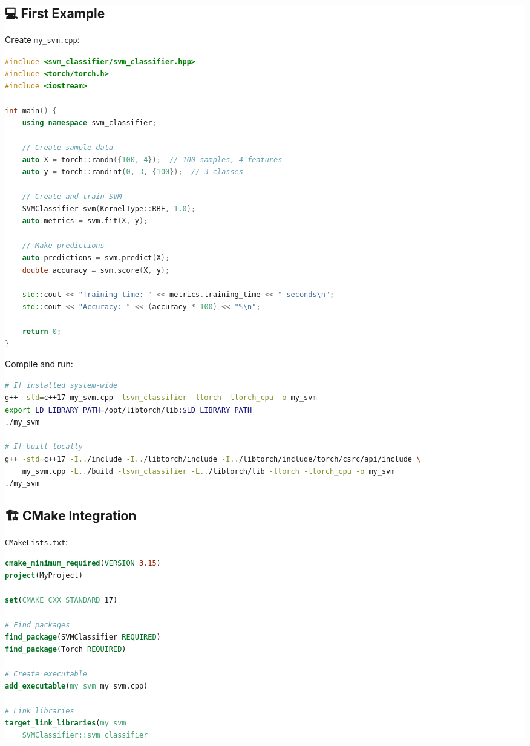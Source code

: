 ## 💻 First Example

Create `my_svm.cpp`:

```cpp
#include <svm_classifier/svm_classifier.hpp>
#include <torch/torch.h>
#include <iostream>

int main() {
    using namespace svm_classifier;
    
    // Create sample data
    auto X = torch::randn({100, 4});  // 100 samples, 4 features
    auto y = torch::randint(0, 3, {100});  // 3 classes
    
    // Create and train SVM
    SVMClassifier svm(KernelType::RBF, 1.0);
    auto metrics = svm.fit(X, y);
    
    // Make predictions
    auto predictions = svm.predict(X);
    double accuracy = svm.score(X, y);
    
    std::cout << "Training time: " << metrics.training_time << " seconds\n";
    std::cout << "Accuracy: " << (accuracy * 100) << "%\n";
    
    return 0;
}
```

Compile and run:

```bash
# If installed system-wide
g++ -std=c++17 my_svm.cpp -lsvm_classifier -ltorch -ltorch_cpu -o my_svm
export LD_LIBRARY_PATH=/opt/libtorch/lib:$LD_LIBRARY_PATH
./my_svm

# If built locally
g++ -std=c++17 -I../include -I../libtorch/include -I../libtorch/include/torch/csrc/api/include \
    my_svm.cpp -L../build -lsvm_classifier -L../libtorch/lib -ltorch -ltorch_cpu -o my_svm
./my_svm
```

## 🏗️ CMake Integration

`CMakeLists.txt`:

```cmake
cmake_minimum_required(VERSION 3.15)
project(MyProject)

set(CMAKE_CXX_STANDARD 17)

# Find packages
find_package(SVMClassifier REQUIRED)
find_package(Torch REQUIRED)

# Create executable
add_executable(my_svm my_svm.cpp)

# Link libraries
target_link_libraries(my_svm 
    SVMClassifier::svm_classifier
```